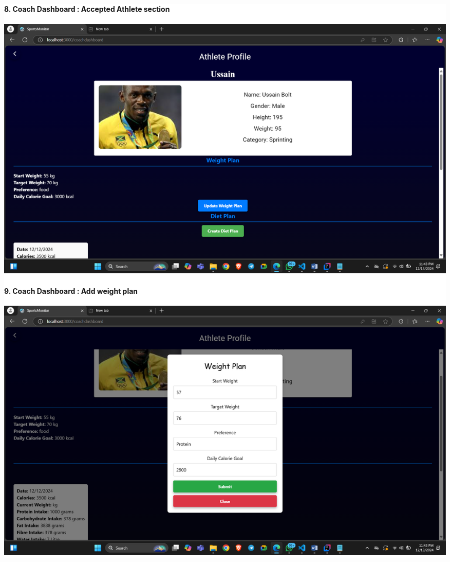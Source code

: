 #### 8. Coach Dashboard : Accepted Athlete section
![Coach Dashboard Screenshot 8](./screenshots/c8.png)

#### 9. Coach Dashboard : Add weight plan
![Coach Dashboard Screenshot 9](./screenshots/c9.png)
